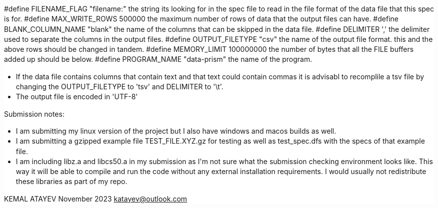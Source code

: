   #define FILENAME_FLAG "filename:"   the string its looking for in the spec file to read in the file format of the data file that this spec is for.
  #define MAX_WRITE_ROWS 500000       the maximum number of rows of data that the output files can have.
  #define BLANK_COLUMN_NAME "blank"   the name of the columns that can be skipped in the data file.
  #define DELIMITER ','               the delimiter used to separate the columns in the output files.
  #define OUTPUT_FILETYPE "csv"       the name of the output file format. this and the above rows should be changed in tandem.
  #define MEMORY_LIMIT 100000000      the number of bytes that all the FILE buffers added up should be below.
  #define PROGRAM_NAME "data-prism"   the name of the program.
- If the data file contains columns that contain text and that text could contain commas it is advisabl to recomplile a tsv file by changing the OUTPUT_FILETYPE to 'tsv' and DELIMITER to '\t'.
- The output file is encoded in 'UTF-8'


Submission notes:
- I am submitting my linux version of the project but I also have windows and macos builds as well.
- I am submitting a gzipped example file TEST_FILE.XYZ.gz for testing as well as test_spec.dfs with the specs of that example file.
- I am including libz.a and libcs50.a in my submission as I'm not sure what the submission checking environment looks like. This way it will be able to compile and run the code without any external installation requirements. I would usually not redistribute these libraries as part of my repo.



KEMAL ATAYEV
November 2023
katayev@outlook.com
